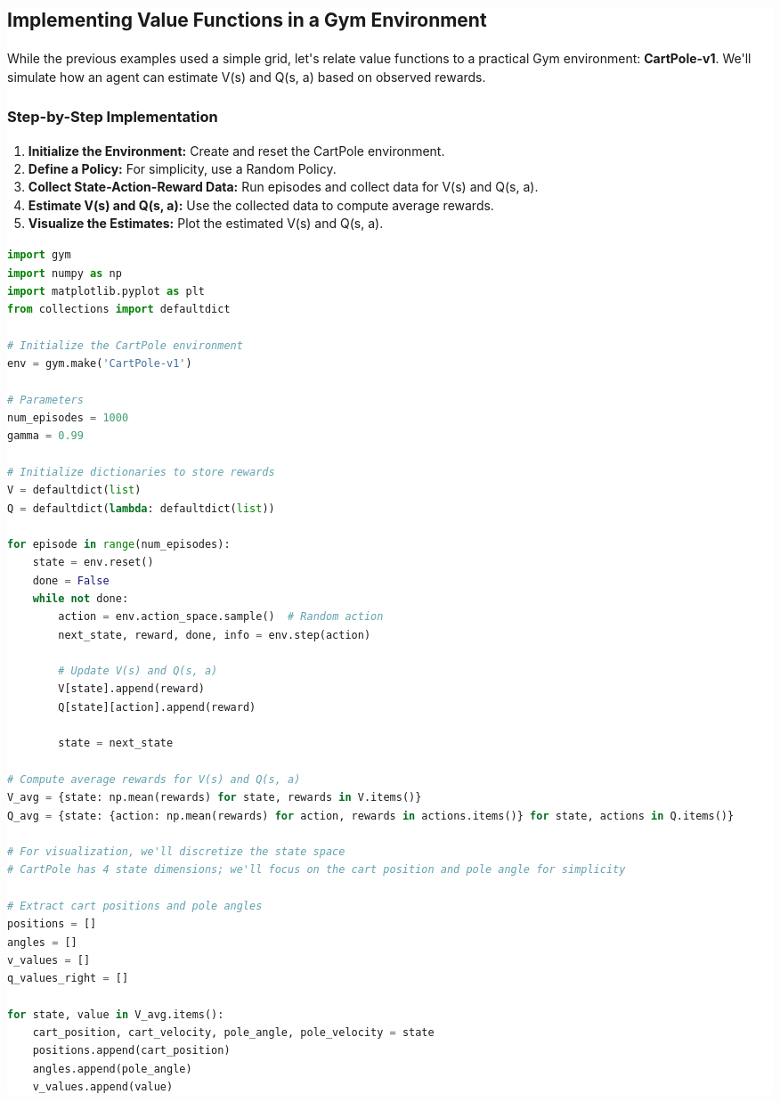   
## **Implementing Value Functions in a Gym Environment**

While the previous examples used a simple grid, let's relate value functions to a practical Gym environment: **CartPole-v1**. We'll simulate how an agent can estimate V(s) and Q(s, a) based on observed rewards.

### **Step-by-Step Implementation**

1. **Initialize the Environment:** Create and reset the CartPole environment.
2. **Define a Policy:** For simplicity, use a Random Policy.
3. **Collect State-Action-Reward Data:** Run episodes and collect data for V(s) and Q(s, a).
4. **Estimate V(s) and Q(s, a):** Use the collected data to compute average rewards.
5. **Visualize the Estimates:** Plot the estimated V(s) and Q(s, a).

```python
import gym
import numpy as np
import matplotlib.pyplot as plt
from collections import defaultdict

# Initialize the CartPole environment
env = gym.make('CartPole-v1')

# Parameters
num_episodes = 1000
gamma = 0.99

# Initialize dictionaries to store rewards
V = defaultdict(list)
Q = defaultdict(lambda: defaultdict(list))

for episode in range(num_episodes):
    state = env.reset()
    done = False
    while not done:
        action = env.action_space.sample()  # Random action
        next_state, reward, done, info = env.step(action)
        
        # Update V(s) and Q(s, a)
        V[state].append(reward)
        Q[state][action].append(reward)
        
        state = next_state

# Compute average rewards for V(s) and Q(s, a)
V_avg = {state: np.mean(rewards) for state, rewards in V.items()}
Q_avg = {state: {action: np.mean(rewards) for action, rewards in actions.items()} for state, actions in Q.items()}

# For visualization, we'll discretize the state space
# CartPole has 4 state dimensions; we'll focus on the cart position and pole angle for simplicity

# Extract cart positions and pole angles
positions = []
angles = []
v_values = []
q_values_right = []

for state, value in V_avg.items():
    cart_position, cart_velocity, pole_angle, pole_velocity = state
    positions.append(cart_position)
    angles.append(pole_angle)
    v_values.append(value)
```
